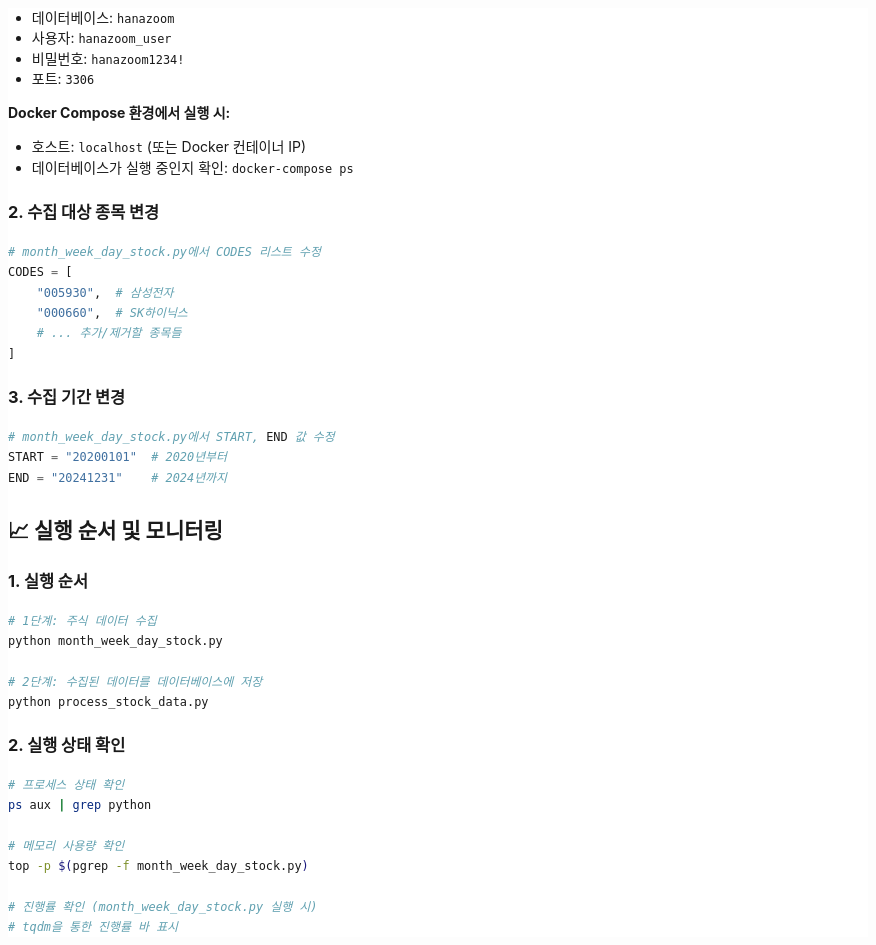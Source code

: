 - 데이터베이스: `hanazoom`
- 사용자: `hanazoom_user`
- 비밀번호: `hanazoom1234!`
- 포트: `3306`

**Docker Compose 환경에서 실행 시:**

- 호스트: `localhost` (또는 Docker 컨테이너 IP)
- 데이터베이스가 실행 중인지 확인: `docker-compose ps`

### 2. 수집 대상 종목 변경

```python
# month_week_day_stock.py에서 CODES 리스트 수정
CODES = [
    "005930",  # 삼성전자
    "000660",  # SK하이닉스
    # ... 추가/제거할 종목들
]
```

### 3. 수집 기간 변경

```python
# month_week_day_stock.py에서 START, END 값 수정
START = "20200101"  # 2020년부터
END = "20241231"    # 2024년까지
```

## 📈 실행 순서 및 모니터링

### 1. 실행 순서

```bash
# 1단계: 주식 데이터 수집
python month_week_day_stock.py

# 2단계: 수집된 데이터를 데이터베이스에 저장
python process_stock_data.py
```

### 2. 실행 상태 확인

```bash
# 프로세스 상태 확인
ps aux | grep python

# 메모리 사용량 확인
top -p $(pgrep -f month_week_day_stock.py)

# 진행률 확인 (month_week_day_stock.py 실행 시)
# tqdm을 통한 진행률 바 표시
```

